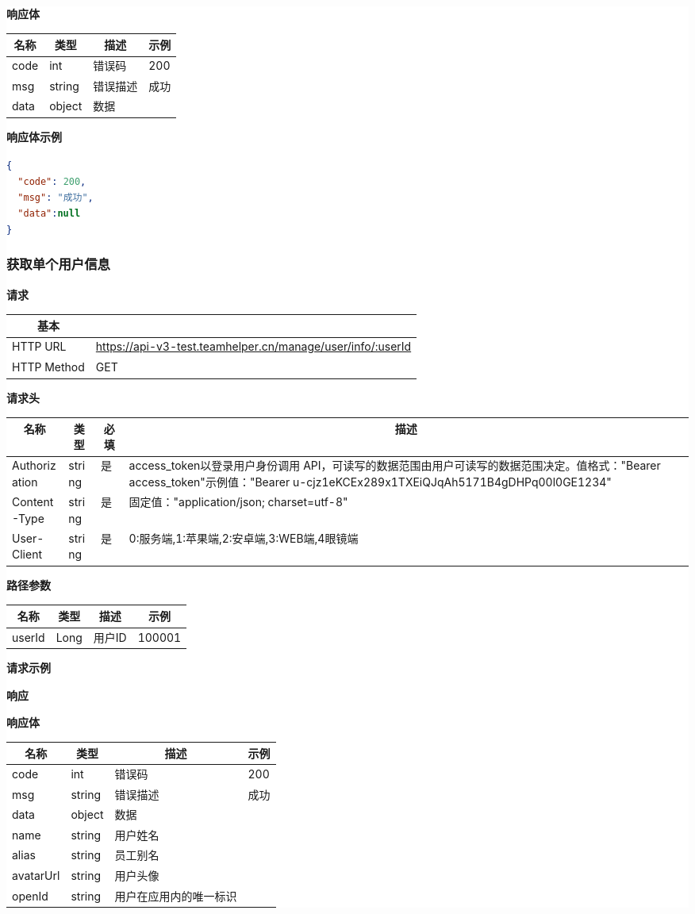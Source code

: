 **响应体**

| 名称 | 类型   | 描述     | 示例 |
| ---- | ------ | -------- | ---- |
| code | int    | 错误码   | 200  |
| msg  | string | 错误描述 | 成功 |
| data | object | 数据     |      |

**响应体示例**

```JSON
{
  "code": 200,
  "msg": "成功",
  "data":null
}
```

### 获取单个用户信息

**请求**

| 基本        |                                                            |
| ----------- | ---------------------------------------------------------- |
| HTTP URL    | https://api-v3-test.teamhelper.cn/manage/user/info/:userId |
| HTTP Method | GET                                                        |

**请求头**

| 名称          | 类型   | 必填 | 描述                                                         |
| ------------- | ------ | ---- | ------------------------------------------------------------ |
| Authorization | string | 是   | access_token以登录用户身份调用 API，可读写的数据范围由用户可读写的数据范围决定。值格式："Bearer access_token"示例值："Bearer u-cjz1eKCEx289x1TXEiQJqAh5171B4gDHPq00l0GE1234" |
| Content-Type  | string | 是   | 固定值："application/json; charset=utf-8"                    |
| User-Client   | string | 是   | 0:服务端,1:苹果端,2:安卓端,3:WEB端,4眼镜端                   |

**路径参数**

| 名称   | 类型 | 描述   | 示例   |
| ------ | ---- | ------ | ------ |
| userId | Long | 用户ID | 100001 |

**请求示例**

```JSON

```

**响应**

**响应体**

| 名称      | 类型   | 描述                   | 示例 |
| --------- | ------ | ---------------------- | ---- |
| code      | int    | 错误码                 | 200  |
| msg       | string | 错误描述               | 成功 |
| data      | object | 数据                   |      |
| name      | string | 用户姓名               |      |
| alias     | string | 员工别名               |      |
| avatarUrl | string | 用户头像               |      |
| openId    | string | 用户在应用内的唯一标识 |      |
